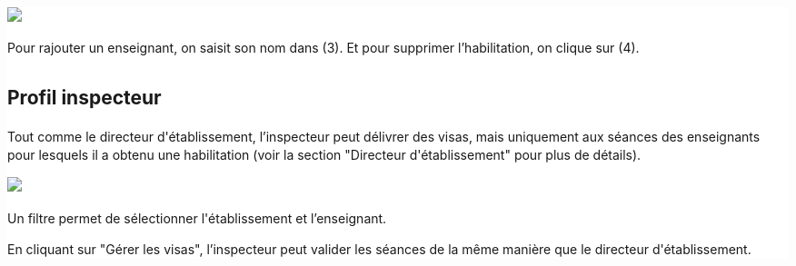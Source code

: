 ![](.gitbook/assets/cdt-directeur-habilitations2-1%20%281%29.png)

Pour rajouter un enseignant, on saisit son nom dans \(3\). Et pour supprimer l’habilitation, on clique sur \(4\).

## Profil inspecteur

Tout comme le directeur d'établissement, l’inspecteur peut délivrer des visas, mais uniquement aux séances des enseignants pour lesquels il a obtenu une habilitation \(voir la section "Directeur d'établissement" pour plus de détails\).

![](.gitbook/assets/cdt-inspecteur-agenda-1.png)

Un filtre permet de sélectionner l'établissement et l’enseignant.

En cliquant sur "Gérer les visas", l’inspecteur peut valider les séances de la même manière que le directeur d'établissement.

